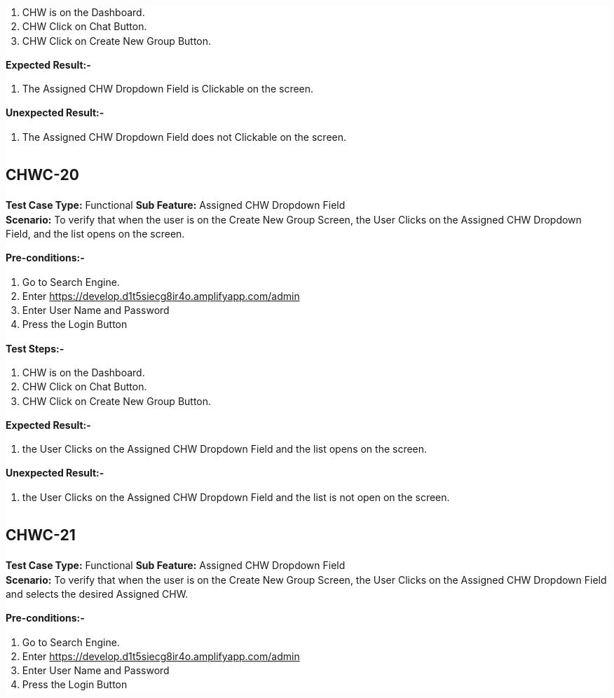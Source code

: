 1.  CHW is on the Dashboard.
2. CHW Click on Chat Button.
3. CHW Click on Create New Group Button.


**Expected Result:-**

1. The Assigned CHW Dropdown Field is Clickable on the screen.     

**Unexpected Result:-**

1.  The Assigned CHW Dropdown Field does not Clickable on the screen.



 ##  CHWC-20
**Test Case Type:**  Functional 
**Sub Feature:** Assigned CHW Dropdown Field   
**Scenario:**
  To verify that when the user is on the Create New Group Screen, the User Clicks on the Assigned CHW Dropdown Field, and the list opens on the screen.      

**Pre-conditions:-**

1. Go to Search Engine. 
2. Enter https://develop.d1t5siecg8ir4o.amplifyapp.com/admin
3. Enter User Name and Password
4. Press the Login Button


**Test Steps:-**

1.  CHW is on the Dashboard.
2. CHW Click on Chat Button.
3. CHW Click on Create New Group Button.


**Expected Result:-**

1. the User Clicks on the Assigned CHW Dropdown Field and the list opens on the screen.

**Unexpected Result:-**

1.  the User Clicks on the Assigned CHW Dropdown Field and the list is not open on the screen.



 ##  CHWC-21
**Test Case Type:**  Functional 
**Sub Feature:** Assigned CHW Dropdown Field   
**Scenario:**
  To verify that when the user is on the Create New Group Screen, the User Clicks on the Assigned CHW Dropdown Field and selects the desired Assigned CHW.      

**Pre-conditions:-**

1. Go to Search Engine. 
2. Enter https://develop.d1t5siecg8ir4o.amplifyapp.com/admin
3. Enter User Name and Password
4. Press the Login Button
